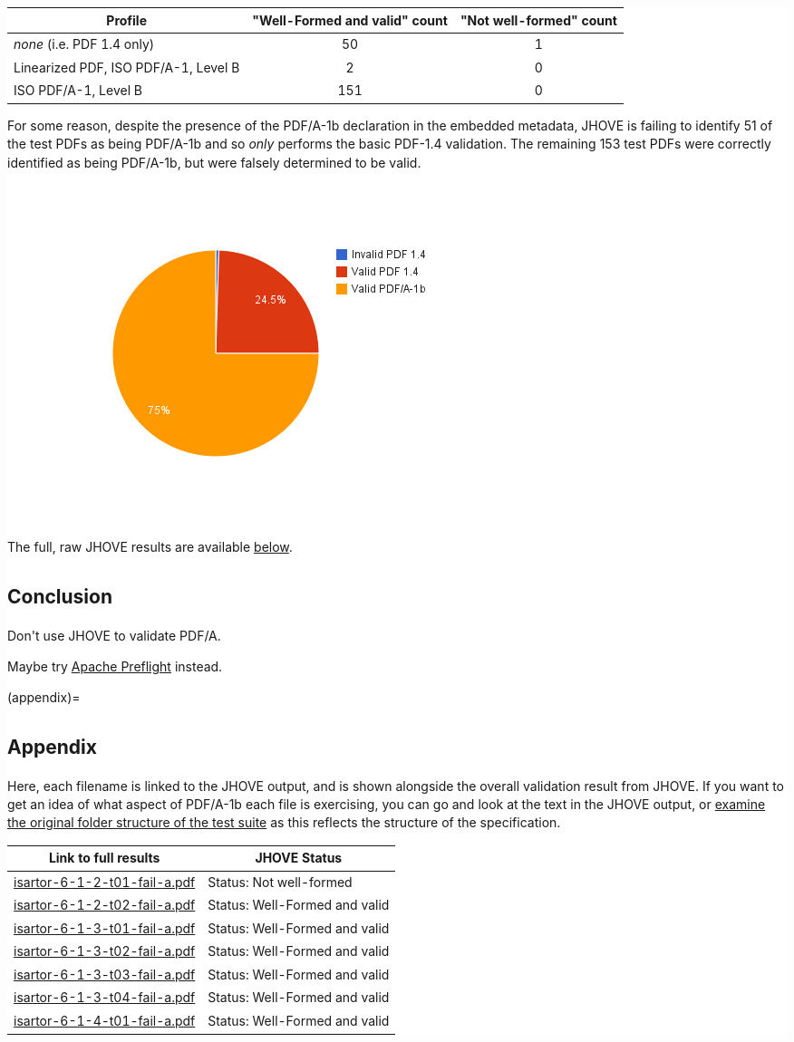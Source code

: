 | Profile                              | "Well-Formed and valid" count | "Not well-formed" count |
|--------------------------------------|:-----------------------------:|:-----------------------:|
| *none* (i.e. PDF 1.4 only)           | 50                            | 1                       |
| Linearized PDF, ISO PDF/A-1, Level B | 2                             | 0                       |
| ISO PDF/A-1, Level B                 | 151                           | 0                       |

For some reason, despite the presence of the PDF/A-1b declaration in the embedded metadata, JHOVE is failing to identify 51 of the test PDFs as being PDF/A-1b and so *only* performs the basic PDF-1.4 validation. The remaining 153 test PDFs were correctly identified as being PDF/A-1b, but were falsely determined to be valid.

![JHOVE Results Broken Down By Profile](pdfa/pie-of-profiles.png)

The full, raw JHOVE results are available [below](#appendix).

## Conclusion

Don't use JHOVE to validate PDF/A.

Maybe try [Apache Preflight](https://pdfbox.apache.org/cookbook/pdfavalidation.html) instead.


(appendix)=
## Appendix

Here, each filename is linked to the JHOVE output, and is shown alongside the overall validation result from JHOVE. If you want to get an idea of what aspect of PDF/A-1b each file is exercising, you can go and look at the text in the JHOVE output, or [examine the original folder structure of the test suite](./pdfa/isartor-flat-testsuite/original-names.txt) as this reflects the structure of the specification.

| Link to full results | JHOVE Status |
|----|----|
| [isartor-6-1-2-t01-fail-a.pdf](./pdfa/isartor-flat-testsuite/isartor-6-1-2-t01-fail-a.pdf.jhove-1.11.txt) | Status: Not well-formed |
| [isartor-6-1-2-t02-fail-a.pdf](./pdfa/isartor-flat-testsuite/isartor-6-1-2-t02-fail-a.pdf.jhove-1.11.txt) | Status: Well-Formed and valid |
| [isartor-6-1-3-t01-fail-a.pdf](./pdfa/isartor-flat-testsuite/isartor-6-1-3-t01-fail-a.pdf.jhove-1.11.txt) | Status: Well-Formed and valid |
| [isartor-6-1-3-t02-fail-a.pdf](./pdfa/isartor-flat-testsuite/isartor-6-1-3-t02-fail-a.pdf.jhove-1.11.txt) | Status: Well-Formed and valid |
| [isartor-6-1-3-t03-fail-a.pdf](./pdfa/isartor-flat-testsuite/isartor-6-1-3-t03-fail-a.pdf.jhove-1.11.txt) | Status: Well-Formed and valid |
| [isartor-6-1-3-t04-fail-a.pdf](./pdfa/isartor-flat-testsuite/isartor-6-1-3-t04-fail-a.pdf.jhove-1.11.txt) | Status: Well-Formed and valid |
| [isartor-6-1-4-t01-fail-a.pdf](./pdfa/isartor-flat-testsuite/isartor-6-1-4-t01-fail-a.pdf.jhove-1.11.txt) | Status: Well-Formed and valid |